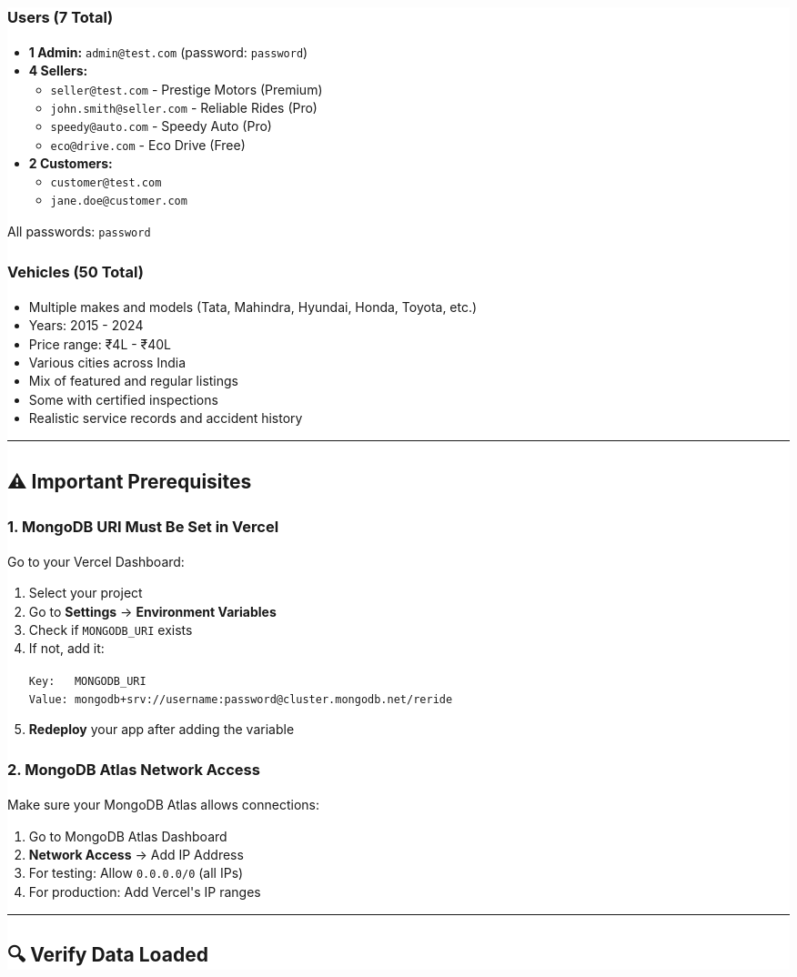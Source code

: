 ### Users (7 Total)
- **1 Admin:** `admin@test.com` (password: `password`)
- **4 Sellers:**
  - `seller@test.com` - Prestige Motors (Premium)
  - `john.smith@seller.com` - Reliable Rides (Pro)
  - `speedy@auto.com` - Speedy Auto (Pro)
  - `eco@drive.com` - Eco Drive (Free)
- **2 Customers:**
  - `customer@test.com`
  - `jane.doe@customer.com`

All passwords: `password`

### Vehicles (50 Total)
- Multiple makes and models (Tata, Mahindra, Hyundai, Honda, Toyota, etc.)
- Years: 2015 - 2024
- Price range: ₹4L - ₹40L
- Various cities across India
- Mix of featured and regular listings
- Some with certified inspections
- Realistic service records and accident history

---

## ⚠️ Important Prerequisites

### 1. MongoDB URI Must Be Set in Vercel

Go to your Vercel Dashboard:
1. Select your project
2. Go to **Settings** → **Environment Variables**
3. Check if `MONGODB_URI` exists
4. If not, add it:
   ```
   Key:   MONGODB_URI
   Value: mongodb+srv://username:password@cluster.mongodb.net/reride
   ```
5. **Redeploy** your app after adding the variable

### 2. MongoDB Atlas Network Access

Make sure your MongoDB Atlas allows connections:
1. Go to MongoDB Atlas Dashboard
2. **Network Access** → Add IP Address
3. For testing: Allow `0.0.0.0/0` (all IPs)
4. For production: Add Vercel's IP ranges

---

## 🔍 Verify Data Loaded
